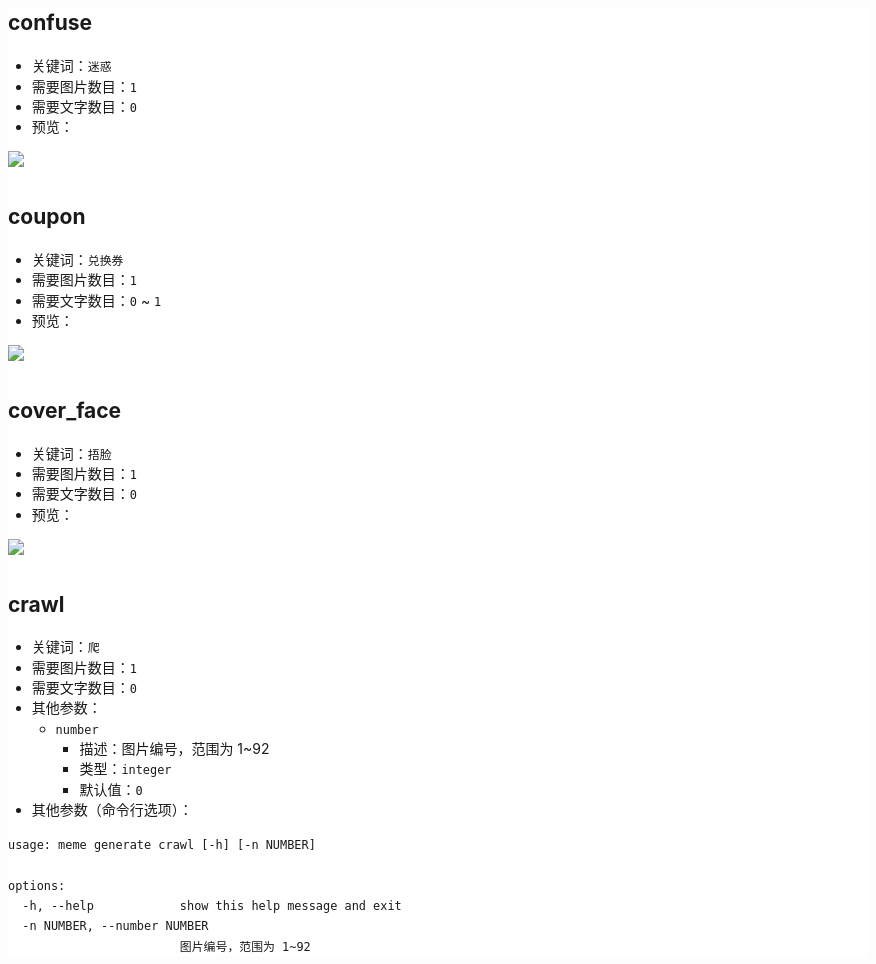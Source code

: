 ## confuse

- 关键词：`迷惑`
- 需要图片数目：`1`
- 需要文字数目：`0`
- 预览：
<div align="left">
  <img src="images/confuse.gif" width="200" />
</div>

## coupon

- 关键词：`兑换券`
- 需要图片数目：`1`
- 需要文字数目：`0` ~ `1`
- 预览：
<div align="left">
  <img src="images/coupon.jpg" width="200" />
</div>

## cover_face

- 关键词：`捂脸`
- 需要图片数目：`1`
- 需要文字数目：`0`
- 预览：
<div align="left">
  <img src="images/cover_face.jpg" width="200" />
</div>

## crawl

- 关键词：`爬`
- 需要图片数目：`1`
- 需要文字数目：`0`
- 其他参数：
    - `number`
        - 描述：图片编号，范围为 1~92
        - 类型：`integer`
        - 默认值：`0`
- 其他参数（命令行选项）：
```shell
usage: meme generate crawl [-h] [-n NUMBER]

options:
  -h, --help            show this help message and exit
  -n NUMBER, --number NUMBER
                        图片编号，范围为 1~92
```
